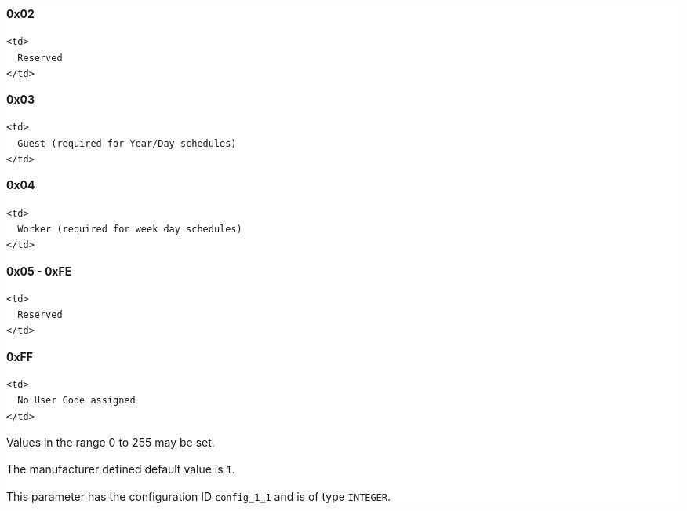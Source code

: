   <tr>
    <td>
      <strong>0x02</strong>
    </td>
    
    <td>
      Reserved
    </td>
  </tr>
  
  <tr>
    <td>
      <strong>0x03</strong>
    </td>
    
    <td>
      Guest (required for Year/Day schedules)
    </td>
  </tr>
  
  <tr>
    <td>
      <strong>0x04</strong>
    </td>
    
    <td>
      Worker (required for week day schedules)
    </td>
  </tr>
  
  <tr>
    <td>
      <strong>0x05 - 0xFE</strong>
    </td>
    
    <td>
      Reserved 
    </td>
  </tr>
  
  <tr>
    <td>
      <strong>0xFF</strong>
    </td>
    
    <td>
      No User Code assigned 
    </td>
  </tr>
</table>
Values in the range 0 to 255 may be set.

The manufacturer defined default value is ```1```.

This parameter has the configuration ID ```config_1_1``` and is of type ```INTEGER```.

